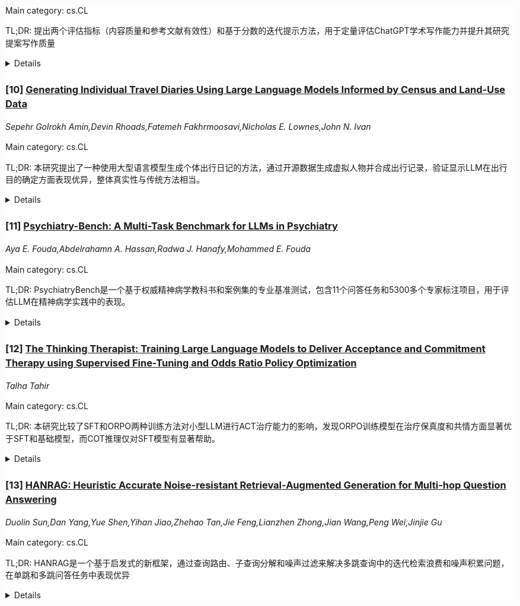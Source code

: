 Main category: cs.CL

TL;DR: 提出两个评估指标（内容质量和参考文献有效性）和基于分数的迭代提示方法，用于定量评估ChatGPT学术写作能力并提升其研究提案写作质量


<details><summary>Details</summary></details>


### [10] [Generating Individual Travel Diaries Using Large Language Models Informed by Census and Land-Use Data](https://arxiv.org/abs/2509.09710)
*Sepehr Golrokh Amin,Devin Rhoads,Fatemeh Fakhrmoosavi,Nicholas E. Lownes,John N. Ivan*

Main category: cs.CL

TL;DR: 本研究提出了一种使用大型语言模型生成个体出行日记的方法，通过开源数据生成虚拟人物并合成出行记录，验证显示LLM在出行目的确定方面表现优异，整体真实性与传统方法相当。


<details><summary>Details</summary></details>


### [11] [Psychiatry-Bench: A Multi-Task Benchmark for LLMs in Psychiatry](https://arxiv.org/abs/2509.09711)
*Aya E. Fouda,Abdelrahamn A. Hassan,Radwa J. Hanafy,Mohammed E. Fouda*

Main category: cs.CL

TL;DR: PsychiatryBench是一个基于权威精神病学教科书和案例集的专业基准测试，包含11个问答任务和5300多个专家标注项目，用于评估LLM在精神病学实践中的表现。


<details><summary>Details</summary></details>


### [12] [The Thinking Therapist: Training Large Language Models to Deliver Acceptance and Commitment Therapy using Supervised Fine-Tuning and Odds Ratio Policy Optimization](https://arxiv.org/abs/2509.09712)
*Talha Tahir*

Main category: cs.CL

TL;DR: 本研究比较了SFT和ORPO两种训练方法对小型LLM进行ACT治疗能力的影响，发现ORPO训练模型在治疗保真度和共情方面显著优于SFT和基础模型，而COT推理仅对SFT模型有显著帮助。


<details><summary>Details</summary></details>


### [13] [HANRAG: Heuristic Accurate Noise-resistant Retrieval-Augmented Generation for Multi-hop Question Answering](https://arxiv.org/abs/2509.09713)
*Duolin Sun,Dan Yang,Yue Shen,Yihan Jiao,Zhehao Tan,Jie Feng,Lianzhen Zhong,Jian Wang,Peng Wei,Jinjie Gu*

Main category: cs.CL

TL;DR: HANRAG是一个基于启发式的新框架，通过查询路由、子查询分解和噪声过滤来解决多跳查询中的迭代检索浪费和噪声积累问题，在单跳和多跳问答任务中表现优异


<details><summary>Details</summary></details>

